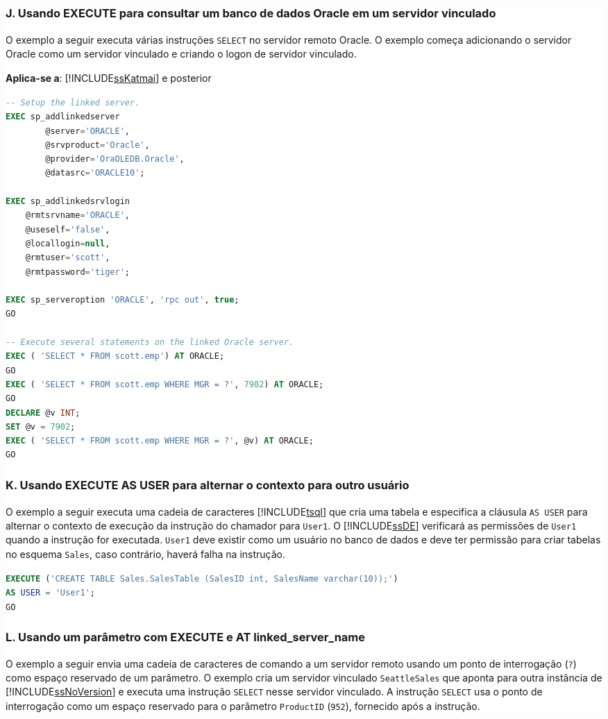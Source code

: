 ### <a name="j-using-execute-to-query-an-oracle-database-on-a-linked-server"></a>J. Usando EXECUTE para consultar um banco de dados Oracle em um servidor vinculado  
 O exemplo a seguir executa várias instruções `SELECT` no servidor remoto Oracle. O exemplo começa adicionando o servidor Oracle como um servidor vinculado e criando o logon de servidor vinculado.  
  
**Aplica-se a**: [!INCLUDE[ssKatmai](../../includes/sskatmai-md.md)] e posterior
  
```sql    
-- Setup the linked server.  
EXEC sp_addlinkedserver    
        @server='ORACLE',  
        @srvproduct='Oracle',  
        @provider='OraOLEDB.Oracle',   
        @datasrc='ORACLE10';  
  
EXEC sp_addlinkedsrvlogin   
    @rmtsrvname='ORACLE',  
    @useself='false',   
    @locallogin=null,   
    @rmtuser='scott',   
    @rmtpassword='tiger';  
  
EXEC sp_serveroption 'ORACLE', 'rpc out', true;  
GO  
  
-- Execute several statements on the linked Oracle server.  
EXEC ( 'SELECT * FROM scott.emp') AT ORACLE;  
GO  
EXEC ( 'SELECT * FROM scott.emp WHERE MGR = ?', 7902) AT ORACLE;  
GO  
DECLARE @v INT;   
SET @v = 7902;  
EXEC ( 'SELECT * FROM scott.emp WHERE MGR = ?', @v) AT ORACLE;  
GO   
```  
  
### <a name="k-using-execute-as-user-to-switch-context-to-another-user"></a>K. Usando EXECUTE AS USER para alternar o contexto para outro usuário  
 O exemplo a seguir executa uma cadeia de caracteres [!INCLUDE[tsql](../../includes/tsql-md.md)] que cria uma tabela e especifica a cláusula `AS USER` para alternar o contexto de execução da instrução do chamador para `User1`. O [!INCLUDE[ssDE](../../includes/ssde-md.md)] verificará as permissões de `User1` quando a instrução for executada. `User1` deve existir como um usuário no banco de dados e deve ter permissão para criar tabelas no esquema `Sales`, caso contrário, haverá falha na instrução.  
  
```sql    
EXECUTE ('CREATE TABLE Sales.SalesTable (SalesID int, SalesName varchar(10));')  
AS USER = 'User1';  
GO  
```  
  
### <a name="l-using-a-parameter-with-execute-and-at-linked_server_name"></a>L. Usando um parâmetro com EXECUTE e AT linked_server_name  
 O exemplo a seguir envia uma cadeia de caracteres de comando a um servidor remoto usando um ponto de interrogação (`?`) como espaço reservado de um parâmetro. O exemplo cria um servidor vinculado `SeattleSales` que aponta para outra instância de [!INCLUDE[ssNoVersion](../../includes/ssnoversion-md.md)] e executa uma instrução `SELECT` nesse servidor vinculado. A instrução `SELECT` usa o ponto de interrogação como um espaço reservado para o parâmetro `ProductID` (`952`), fornecido após a instrução.  
  